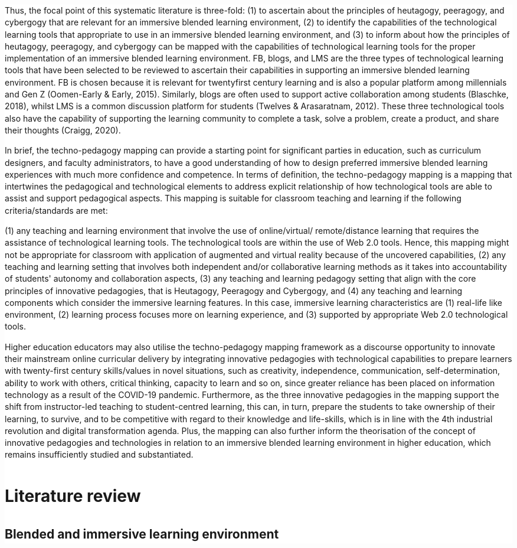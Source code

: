 Thus, the focal point of this systematic literature is three-fold: (1) to ascertain about the principles of heutagogy, peeragogy, and cybergogy that are relevant for an immersive blended learning environment, (2) to identify the capabilities of the technological learning tools that appropriate to use in an immersive blended learning environment, and (3) to inform about how the principles of heutagogy, peeragogy, and cybergogy can be mapped with the capabilities of technological learning tools for the proper implementation of an immersive blended learning environment. FB, blogs, and LMS are the three types of technological learning tools that have been selected to be reviewed to ascertain their capabilities in supporting an immersive blended learning environment. FB is chosen because it is relevant for twentyfirst century learning and is also a popular platform among millennials and Gen Z (Oomen-Early & Early, 2015). Similarly, blogs are often used to support active collaboration among students (Blaschke, 2018), whilst LMS is a common discussion platform for students (Twelves & Arasaratnam, 2012). These three technological tools also have the capability of supporting the learning community to complete a task, solve a problem, create a product, and share their thoughts (Craigg, 2020).

In brief, the techno-pedagogy mapping can provide a starting point for significant parties in education, such as curriculum designers, and faculty administrators, to have a good understanding of how to design preferred immersive blended learning experiences with much more confidence and competence. In terms of definition, the techno-pedagogy mapping is a mapping that intertwines the pedagogical and technological elements to address explicit relationship of how technological tools are able to assist and support pedagogical aspects. This mapping is suitable for classroom teaching and learning if the following criteria/standards are met:

(1) any teaching and learning environment that involve the use of online/virtual/ remote/distance learning that requires the assistance of technological learning tools. The technological tools are within the use of Web 2.0 tools. Hence, this mapping might not be appropriate for classroom with application of augmented and virtual reality because of the uncovered capabilities, (2) any teaching and learning setting that involves both independent and/or collaborative learning methods as it takes into accountability of students' autonomy and collaboration aspects, (3) any teaching and learning pedagogy setting that align with the core principles of innovative pedagogies, that is Heutagogy, Peeragogy and Cybergogy, and (4) any teaching and learning components which consider the immersive learning features. In this case, immersive learning characteristics are (1) real-life like environment, (2) learning process focuses more on learning experience, and (3) supported by appropriate Web 2.0 technological tools.

Higher education educators may also utilise the techno-pedagogy mapping framework as a discourse opportunity to innovate their mainstream online curricular delivery by integrating innovative pedagogies with technological capabilities to prepare learners with twenty-first century skills/values in novel situations, such as creativity, independence, communication, self-determination, ability to work with others, critical thinking, capacity to learn and so on, since greater reliance has been placed on information technology as a result of the COVID-19 pandemic. Furthermore, as the three innovative pedagogies in the mapping support the shift from instructor-led teaching to student-centred learning, this can, in turn, prepare the students to take ownership of their learning, to survive, and to be competitive with regard to their knowledge and life-skills, which is in line with the 4th industrial revolution and digital transformation agenda. Plus, the mapping can also further inform the theorisation of the concept of innovative pedagogies and technologies in relation to an immersive blended learning environment in higher education, which remains insufficiently studied and substantiated.


# Literature review


## Blended and immersive learning environment
